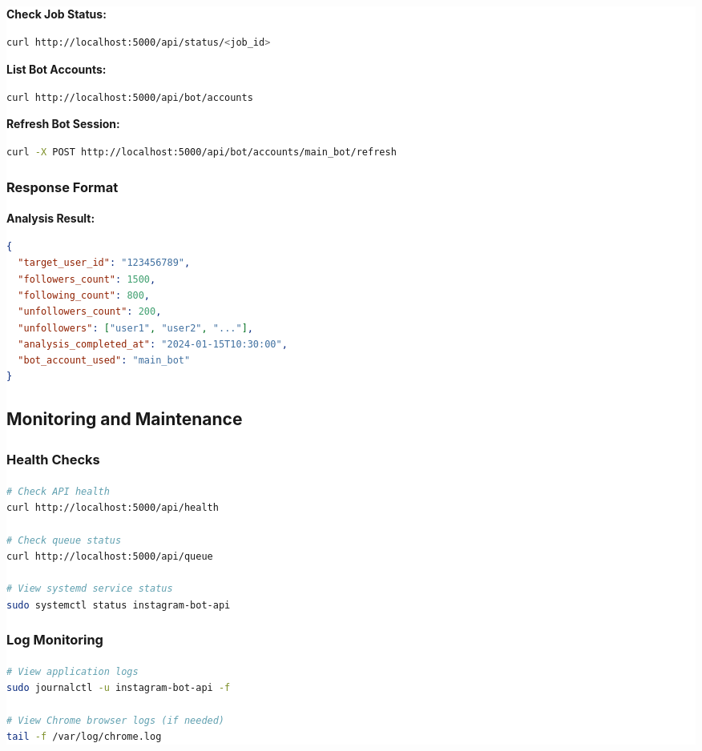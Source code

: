 **Check Job Status:**
```bash
curl http://localhost:5000/api/status/<job_id>
```

**List Bot Accounts:**
```bash
curl http://localhost:5000/api/bot/accounts
```

**Refresh Bot Session:**
```bash
curl -X POST http://localhost:5000/api/bot/accounts/main_bot/refresh
```

### Response Format

**Analysis Result:**
```json
{
  "target_user_id": "123456789",
  "followers_count": 1500,
  "following_count": 800,
  "unfollowers_count": 200,
  "unfollowers": ["user1", "user2", "..."],
  "analysis_completed_at": "2024-01-15T10:30:00",
  "bot_account_used": "main_bot"
}
```

## Monitoring and Maintenance

### Health Checks

```bash
# Check API health
curl http://localhost:5000/api/health

# Check queue status
curl http://localhost:5000/api/queue

# View systemd service status
sudo systemctl status instagram-bot-api
```

### Log Monitoring

```bash
# View application logs
sudo journalctl -u instagram-bot-api -f

# View Chrome browser logs (if needed)
tail -f /var/log/chrome.log
```
